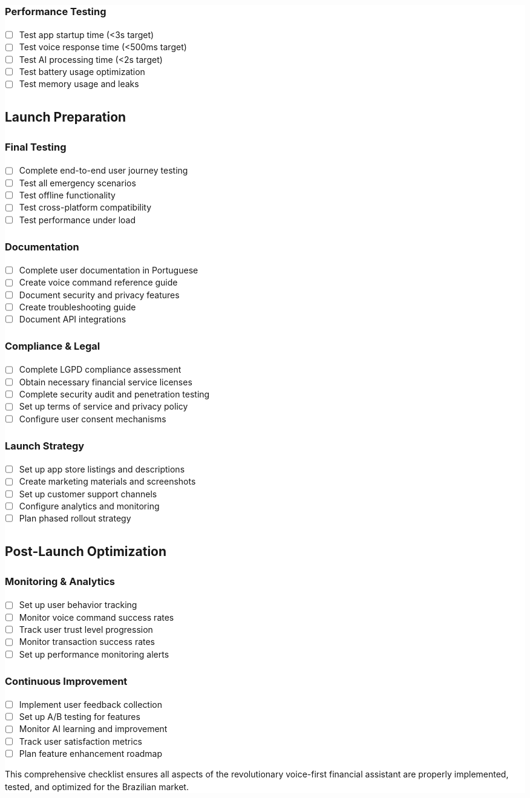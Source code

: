 ### Performance Testing
- [ ] Test app startup time (<3s target)
- [ ] Test voice response time (<500ms target)
- [ ] Test AI processing time (<2s target)
- [ ] Test battery usage optimization
- [ ] Test memory usage and leaks

## Launch Preparation

### Final Testing
- [ ] Complete end-to-end user journey testing
- [ ] Test all emergency scenarios
- [ ] Test offline functionality
- [ ] Test cross-platform compatibility
- [ ] Test performance under load

### Documentation
- [ ] Complete user documentation in Portuguese
- [ ] Create voice command reference guide
- [ ] Document security and privacy features
- [ ] Create troubleshooting guide
- [ ] Document API integrations

### Compliance & Legal
- [ ] Complete LGPD compliance assessment
- [ ] Obtain necessary financial service licenses
- [ ] Complete security audit and penetration testing
- [ ] Set up terms of service and privacy policy
- [ ] Configure user consent mechanisms

### Launch Strategy
- [ ] Set up app store listings and descriptions
- [ ] Create marketing materials and screenshots
- [ ] Set up customer support channels
- [ ] Configure analytics and monitoring
- [ ] Plan phased rollout strategy

## Post-Launch Optimization

### Monitoring & Analytics
- [ ] Set up user behavior tracking
- [ ] Monitor voice command success rates
- [ ] Track user trust level progression
- [ ] Monitor transaction success rates
- [ ] Set up performance monitoring alerts

### Continuous Improvement
- [ ] Implement user feedback collection
- [ ] Set up A/B testing for features
- [ ] Monitor AI learning and improvement
- [ ] Track user satisfaction metrics
- [ ] Plan feature enhancement roadmap

This comprehensive checklist ensures all aspects of the revolutionary voice-first financial assistant are properly implemented, tested, and optimized for the Brazilian market.